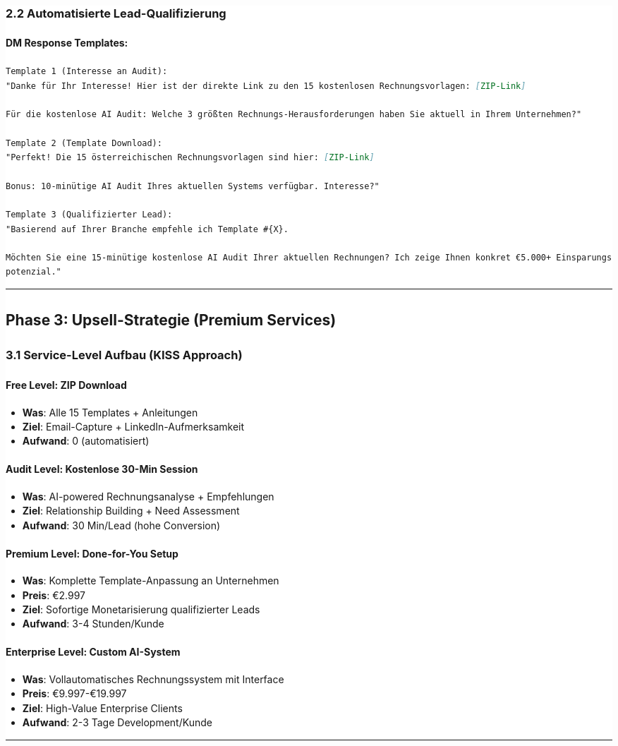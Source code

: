 ### **2.2 Automatisierte Lead-Qualifizierung**

#### **DM Response Templates:**
```markdown
Template 1 (Interesse an Audit):
"Danke für Ihr Interesse! Hier ist der direkte Link zu den 15 kostenlosen Rechnungsvorlagen: [ZIP-Link]

Für die kostenlose AI Audit: Welche 3 größten Rechnungs-Herausforderungen haben Sie aktuell in Ihrem Unternehmen?"

Template 2 (Template Download):
"Perfekt! Die 15 österreichischen Rechnungsvorlagen sind hier: [ZIP-Link]

Bonus: 10-minütige AI Audit Ihres aktuellen Systems verfügbar. Interesse?"

Template 3 (Qualifizierter Lead):
"Basierend auf Ihrer Branche empfehle ich Template #{X}. 

Möchten Sie eine 15-minütige kostenlose AI Audit Ihrer aktuellen Rechnungen? Ich zeige Ihnen konkret €5.000+ Einsparungspotenzial."
```

---

## Phase 3: Upsell-Strategie (Premium Services)

### **3.1 Service-Level Aufbau (KISS Approach)**

#### **Free Level: ZIP Download**
- **Was**: Alle 15 Templates + Anleitungen
- **Ziel**: Email-Capture + LinkedIn-Aufmerksamkeit
- **Aufwand**: 0 (automatisiert)

#### **Audit Level: Kostenlose 30-Min Session**  
- **Was**: AI-powered Rechnungsanalyse + Empfehlungen
- **Ziel**: Relationship Building + Need Assessment
- **Aufwand**: 30 Min/Lead (hohe Conversion)

#### **Premium Level: Done-for-You Setup**
- **Was**: Komplette Template-Anpassung an Unternehmen
- **Preis**: €2.997 
- **Ziel**: Sofortige Monetarisierung qualifizierter Leads
- **Aufwand**: 3-4 Stunden/Kunde

#### **Enterprise Level: Custom AI-System**
- **Was**: Vollautomatisches Rechnungssystem mit Interface
- **Preis**: €9.997-€19.997
- **Ziel**: High-Value Enterprise Clients
- **Aufwand**: 2-3 Tage Development/Kunde

---